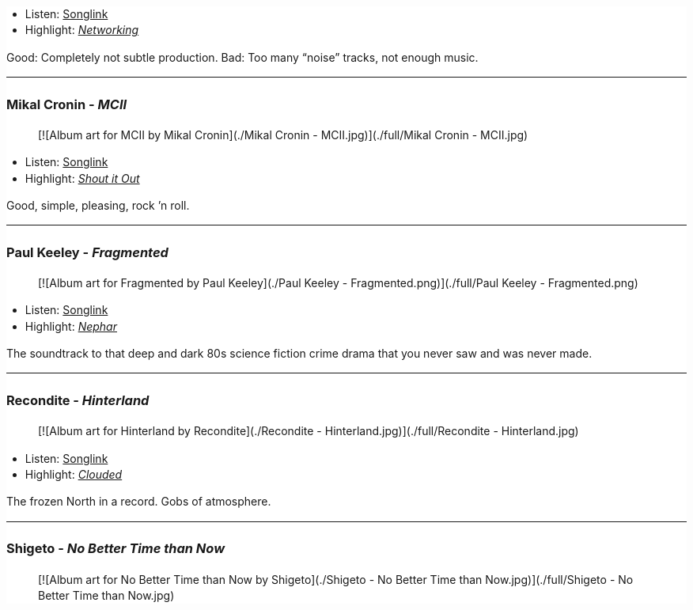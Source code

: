 - Listen: [Songlink][24]
- Highlight: [<cite>Networking</cite>][25]

Good: Completely not subtle production.
Bad: Too many “noise” tracks, not enough music.

---

### Mikal Cronin - <cite>MCII</cite>

<figure class="image">
    [![Album art for MCII by Mikal Cronin](./Mikal Cronin - MCII.jpg)](./full/Mikal Cronin - MCII.jpg)
</figure>

- Listen: [Songlink][26]
- Highlight: [<cite>Shout it Out</cite>][27]

Good, simple, pleasing, rock ’n roll.

---

### Paul Keeley - <cite>Fragmented</cite>

<figure class="image">
    [![Album art for Fragmented by Paul Keeley](./Paul Keeley - Fragmented.png)](./full/Paul Keeley - Fragmented.png)
</figure>

- Listen: [Songlink][28]
- Highlight: [<cite>Nephar</cite>][29]

The soundtrack to that deep and dark 80s science fiction crime drama that you never saw and was never made.

---

### Recondite - <cite>Hinterland</cite>

<figure class="image">
    [![Album art for Hinterland by Recondite](./Recondite - Hinterland.jpg)](./full/Recondite - Hinterland.jpg)
</figure>

- Listen: [Songlink][30]
- Highlight: [<cite>Clouded</cite>][31]

The frozen North in a record. Gobs of atmosphere.

---

### Shigeto - <cite>No Better Time than Now</cite>

<figure class="image border">
    [![Album art for No Better Time than Now by Shigeto](./Shigeto - No Better Time than Now.jpg)](./full/Shigeto - No Better Time than Now.jpg)
</figure>


[1]:	http://twitter.com/hisaac
[2]:	https://archive.org/details/Amber_London_-_Tru_2_Tha_Phonk
[3]:	http://youtu.be/OCDhB70vZf8
[4]:	https://song.link/album/us/i/611171778
[5]:	https://song.link/us/i/611171963
[6]:	http://youtu.be/-xq3srxF_B8
[7]:	https://ceephax.bandcamp.com/album/world-dissolver-ep
[8]:	http://ceephax.bandcamp.com/track/legend-of-phaxalot
[9]:	https://song.link/album/us/i/752461511
[10]:	https://song.link/us/i/752461601
[11]:	https://song.link/album/us/i/617154241
[12]:	https://song.link/us/i/617154353
[13]:	https://song.link/album/us/i/1333433274
[14]:	https://song.link/us/i/1333433284
[15]:	http://thirdworlds.net/index.php
[16]:	https://song.link/album/us/i/609393023
[17]:	https://song.link/us/i/609393079
[18]:	https://song.link/album/us/i/672079714
[19]:	https://song.link/us/i/672079805
[20]:	https://song.link/album/us/i/941457574
[21]:	https://song.link/us/i/941457579
[22]:	https://song.link/album/us/i/733478463
[23]:	https://song.link/us/i/733478480
[24]:	https://song.link/album/us/i/828145438
[25]:	https://song.link/us/i/828145469
[26]:	https://song.link/album/us/i/601409150
[27]:	https://song.link/us/i/601409160
[28]:	https://song.link/album/us/i/1223599197
[29]:	https://song.link/us/i/1223599501
[30]:	https://song.link/album/us/i/712402783
[31]:	https://song.link/us/i/712403257
[32]:	https://song.link/album/us/i/661873896
[33]:	https://song.link/us/i/661874281
[34]:	https://song.link/album/us/i/661493207
[35]:	https://song.link/us/i/661493340
[36]:	https://song.link/album/us/i/686543931
[37]:	https://song.link/us/i/686544391
[38]:	https://song.link/album/us/i/591460000
[39]:	https://song.link/us/i/591460118
[40]:	https://song.link/album/us/i/676345055
[41]:	https://song.link/us/i/676346940
[42]:	https://song.link/album/us/i/581997130
[43]:	https://song.link/us/i/581997146
[44]:	https://shop.mexicansummer.com/product/ariel-pink-and-jorge-elbrecht-hang-on-to-life-bw-no-real-friend/
[45]:	https://soundcloud.com/mexicansummer/ariel-pink-and-jorge-elbrecht
[46]:	https://ceephax.bandcamp.com/album/cro-magnox
[47]:	https://ceephax.bandcamp.com/track/natural-spectrum
[48]:	https://song.link/album/us/i/615407050
[49]:	https://song.link/us/i/615407201
[50]:	https://song.link/album/us/i/1140268667
[51]:	https://song.link/us/i/1140269441
[52]:	https://sodapopfrankie.bandcamp.com/album/tough-guy
[53]:	https://sodapopfrankie.bandcamp.com/track/lines
[54]:	https://song.link/album/us/i/687569151
[55]:	https://song.link/us/i/687569370
[56]:	https://song.link/us/i/687569374
[57]:	https://song.link/album/us/i/598989281
[58]:	https://song.link/us/i/598989776